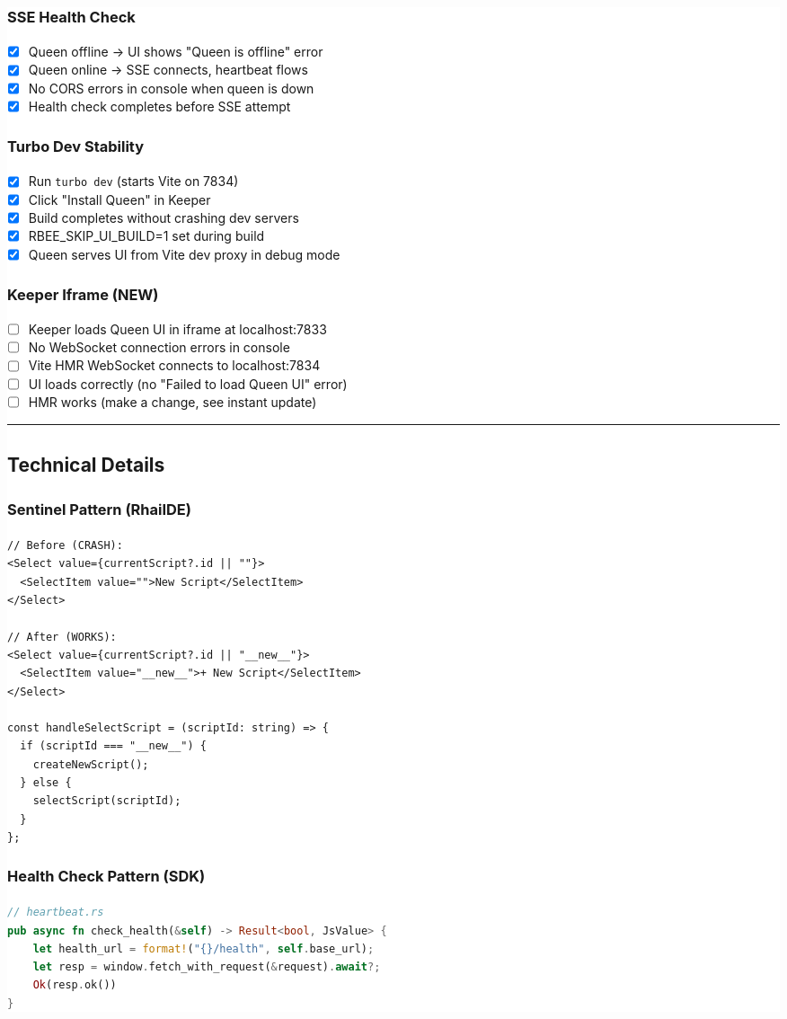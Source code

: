### SSE Health Check
- [x] Queen offline → UI shows "Queen is offline" error
- [x] Queen online → SSE connects, heartbeat flows
- [x] No CORS errors in console when queen is down
- [x] Health check completes before SSE attempt

### Turbo Dev Stability
- [x] Run `turbo dev` (starts Vite on 7834)
- [x] Click "Install Queen" in Keeper
- [x] Build completes without crashing dev servers
- [x] RBEE_SKIP_UI_BUILD=1 set during build
- [x] Queen serves UI from Vite dev proxy in debug mode

### Keeper Iframe (NEW)
- [ ] Keeper loads Queen UI in iframe at localhost:7833
- [ ] No WebSocket connection errors in console
- [ ] Vite HMR WebSocket connects to localhost:7834
- [ ] UI loads correctly (no "Failed to load Queen UI" error)
- [ ] HMR works (make a change, see instant update)

---

## Technical Details

### Sentinel Pattern (RhaiIDE)
```tsx
// Before (CRASH):
<Select value={currentScript?.id || ""}>
  <SelectItem value="">New Script</SelectItem>
</Select>

// After (WORKS):
<Select value={currentScript?.id || "__new__"}>
  <SelectItem value="__new__">+ New Script</SelectItem>
</Select>

const handleSelectScript = (scriptId: string) => {
  if (scriptId === "__new__") {
    createNewScript();
  } else {
    selectScript(scriptId);
  }
};
```

### Health Check Pattern (SDK)
```rust
// heartbeat.rs
pub async fn check_health(&self) -> Result<bool, JsValue> {
    let health_url = format!("{}/health", self.base_url);
    let resp = window.fetch_with_request(&request).await?;
    Ok(resp.ok())
}
```
